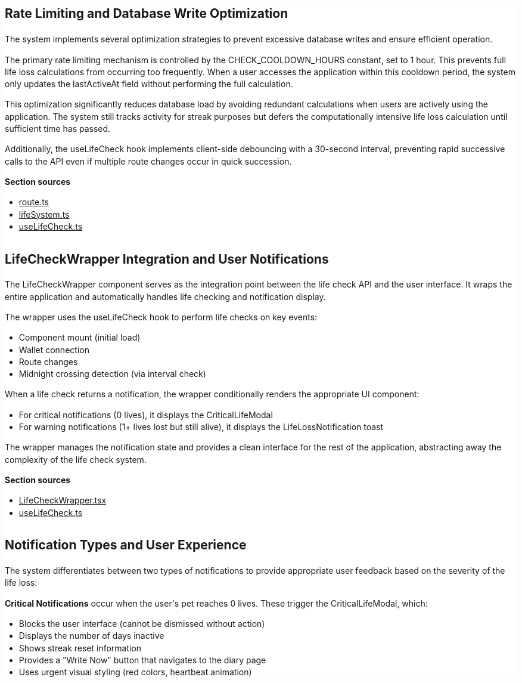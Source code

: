 ## Rate Limiting and Database Write Optimization
The system implements several optimization strategies to prevent excessive database writes and ensure efficient operation.

The primary rate limiting mechanism is controlled by the CHECK_COOLDOWN_HOURS constant, set to 1 hour. This prevents full life loss calculations from occurring too frequently. When a user accesses the application within this cooldown period, the system only updates the lastActiveAt field without performing the full calculation.

This optimization significantly reduces database load by avoiding redundant calculations when users are actively using the application. The system still tracks activity for streak purposes but defers the computationally intensive life loss calculation until sufficient time has passed.

Additionally, the useLifeCheck hook implements client-side debouncing with a 30-second interval, preventing rapid successive calls to the API even if multiple route changes occur in quick succession.

**Section sources**
- [route.ts](file://app/api/life/check/route.ts#L45-L58)
- [lifeSystem.ts](file://lib/gamification/lifeSystem.ts#L16)
- [useLifeCheck.ts](file://hooks/useLifeCheck.ts#L75-L85)

## LifeCheckWrapper Integration and User Notifications
The LifeCheckWrapper component serves as the integration point between the life check API and the user interface. It wraps the entire application and automatically handles life checking and notification display.

The wrapper uses the useLifeCheck hook to perform life checks on key events:
- Component mount (initial load)
- Wallet connection
- Route changes
- Midnight crossing detection (via interval check)

When a life check returns a notification, the wrapper conditionally renders the appropriate UI component:
- For critical notifications (0 lives), it displays the CriticalLifeModal
- For warning notifications (1+ lives lost but still alive), it displays the LifeLossNotification toast

The wrapper manages the notification state and provides a clean interface for the rest of the application, abstracting away the complexity of the life check system.

**Section sources**
- [LifeCheckWrapper.tsx](file://components/LifeCheckWrapper.tsx)
- [useLifeCheck.ts](file://hooks/useLifeCheck.ts)

## Notification Types and User Experience
The system differentiates between two types of notifications to provide appropriate user feedback based on the severity of the life loss:

**Critical Notifications** occur when the user's pet reaches 0 lives. These trigger the CriticalLifeModal, which:
- Blocks the user interface (cannot be dismissed without action)
- Displays the number of days inactive
- Shows streak reset information
- Provides a "Write Now" button that navigates to the diary page
- Uses urgent visual styling (red colors, heartbeat animation)
